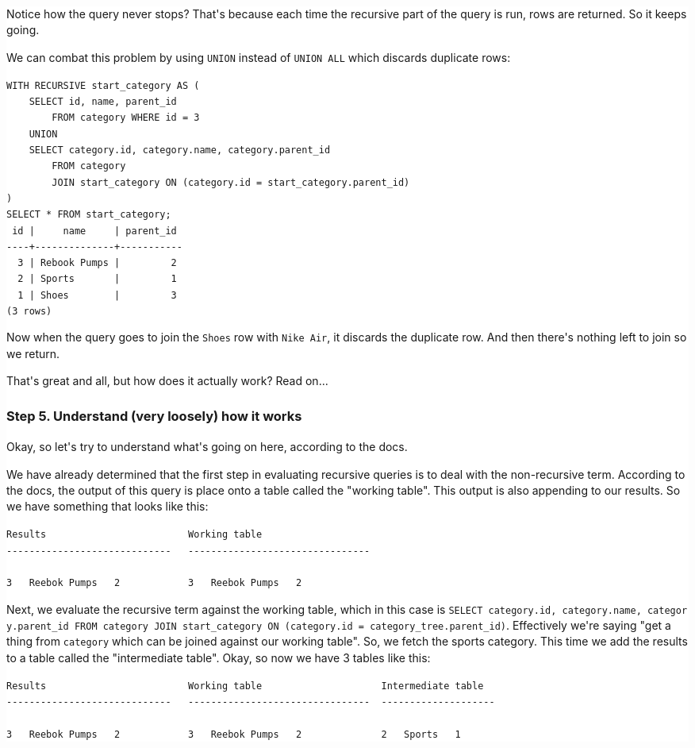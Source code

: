 Notice how the query never stops? That's because each time the recursive part of the query is run, rows are returned. So it keeps going.

We can combat this problem by using ``UNION`` instead of ``UNION ALL`` which discards duplicate rows:

```
WITH RECURSIVE start_category AS (
    SELECT id, name, parent_id
        FROM category WHERE id = 3
    UNION
    SELECT category.id, category.name, category.parent_id
        FROM category
        JOIN start_category ON (category.id = start_category.parent_id)
)
SELECT * FROM start_category;
 id |     name     | parent_id
----+--------------+-----------
  3 | Rebook Pumps |         2
  2 | Sports       |         1
  1 | Shoes        |         3
(3 rows)
```

Now when the query goes to join the ``Shoes`` row with ``Nike Air``, it discards the duplicate row. And then there's nothing left to join so we return.

That's great and all, but how does it actually work? Read on...

### Step 5. Understand (very loosely) how it works

Okay, so let's try to understand what's going on here, according to the docs.

We have already determined that the first step in evaluating recursive queries is to deal with the non-recursive term. According to the docs, the output of this query is place onto a table called the "working table". This output is also appending to our results. So we have something that looks like this:

```
Results                         Working table
-----------------------------   --------------------------------
                              
3   Reebok Pumps   2            3   Reebok Pumps   2
```

Next, we evaluate the recursive term against the working table, which in this case is ``SELECT category.id, category.name, category.parent_id FROM category JOIN start_category ON (category.id = category_tree.parent_id)``. Effectively we're saying "get a thing from ``category`` which can be joined against our working table". So, we fetch the sports category. This time we add the results to a table called the "intermediate table". Okay, so now we have 3 tables like this:

```
Results                         Working table                     Intermediate table
-----------------------------   --------------------------------  --------------------
                              
3   Reebok Pumps   2            3   Reebok Pumps   2              2   Sports   1
```
